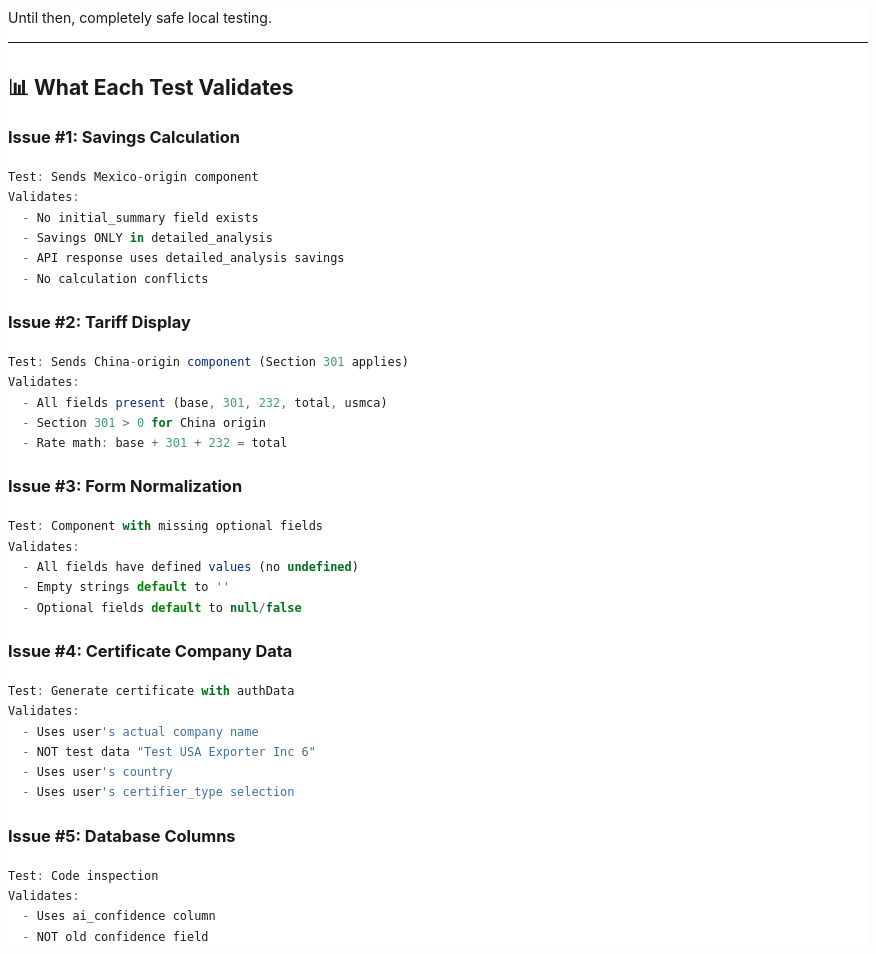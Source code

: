 Until then, completely safe local testing.

---

## 📊 What Each Test Validates

### Issue #1: Savings Calculation
```javascript
Test: Sends Mexico-origin component
Validates:
  - No initial_summary field exists
  - Savings ONLY in detailed_analysis
  - API response uses detailed_analysis savings
  - No calculation conflicts
```

### Issue #2: Tariff Display
```javascript
Test: Sends China-origin component (Section 301 applies)
Validates:
  - All fields present (base, 301, 232, total, usmca)
  - Section 301 > 0 for China origin
  - Rate math: base + 301 + 232 = total
```

### Issue #3: Form Normalization
```javascript
Test: Component with missing optional fields
Validates:
  - All fields have defined values (no undefined)
  - Empty strings default to ''
  - Optional fields default to null/false
```

### Issue #4: Certificate Company Data
```javascript
Test: Generate certificate with authData
Validates:
  - Uses user's actual company name
  - NOT test data "Test USA Exporter Inc 6"
  - Uses user's country
  - Uses user's certifier_type selection
```

### Issue #5: Database Columns
```javascript
Test: Code inspection
Validates:
  - Uses ai_confidence column
  - NOT old confidence field
```
